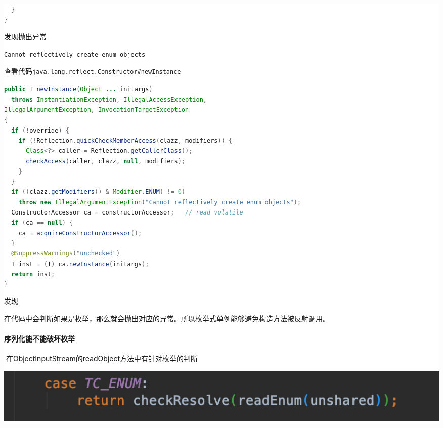 ```java
  }
}
```

发现抛出异常

```
Cannot reflectively create enum objects
```

查看代码`java.lang.reflect.Constructor#newInstance`

```java
public T newInstance(Object ... initargs)
  throws InstantiationException, IllegalAccessException,
IllegalArgumentException, InvocationTargetException
{
  if (!override) {
    if (!Reflection.quickCheckMemberAccess(clazz, modifiers)) {
      Class<?> caller = Reflection.getCallerClass();
      checkAccess(caller, clazz, null, modifiers);
    }
  }
  if ((clazz.getModifiers() & Modifier.ENUM) != 0)
    throw new IllegalArgumentException("Cannot reflectively create enum objects");
  ConstructorAccessor ca = constructorAccessor;   // read volatile
  if (ca == null) {
    ca = acquireConstructorAccessor();
  }
  @SuppressWarnings("unchecked")
  T inst = (T) ca.newInstance(initargs);
  return inst;
}
```

发现

在代码中会判断如果是枚举，那么就会抛出对应的异常。所以枚举式单例能够避免构造方法被反射调用。

#### 序列化能不能破坏枚举

​	在ObjectInputStream的readObject方法中有针对枚举的判断

![image-20190312231247835](./assets/2020-12-30-120711.jpg)
